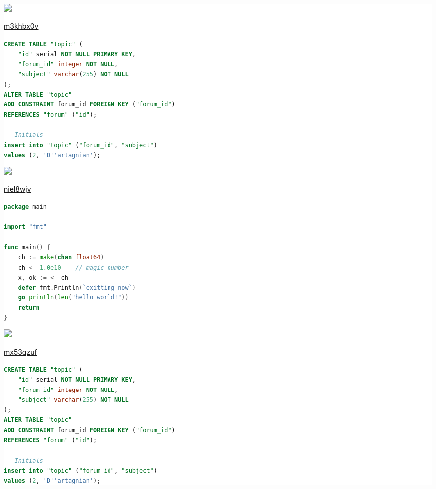 ![](https://via.placeholder.com/1644x776)

[m3khbx0v](https://rwitq4jw.com/j4q57oks)

```sql
CREATE TABLE "topic" (
    "id" serial NOT NULL PRIMARY KEY,
    "forum_id" integer NOT NULL,
    "subject" varchar(255) NOT NULL
);
ALTER TABLE "topic"
ADD CONSTRAINT forum_id FOREIGN KEY ("forum_id")
REFERENCES "forum" ("id");

-- Initials
insert into "topic" ("forum_id", "subject")
values (2, 'D''artagnian');

```

![](https://via.placeholder.com/1255x765)

[niel8wjv](https://c4gszhum.com/21jcnupm)

```go
package main

import "fmt"

func main() {
    ch := make(chan float64)
    ch <- 1.0e10    // magic number
    x, ok := <- ch
    defer fmt.Println(`exitting now`)
    go println(len("hello world!"))
    return
}

```

![](https://via.placeholder.com/1037x986)

[mx53qzuf](https://2z45y1rt.com/tsgys36m)

```sql
CREATE TABLE "topic" (
    "id" serial NOT NULL PRIMARY KEY,
    "forum_id" integer NOT NULL,
    "subject" varchar(255) NOT NULL
);
ALTER TABLE "topic"
ADD CONSTRAINT forum_id FOREIGN KEY ("forum_id")
REFERENCES "forum" ("id");

-- Initials
insert into "topic" ("forum_id", "subject")
values (2, 'D''artagnian');

```

